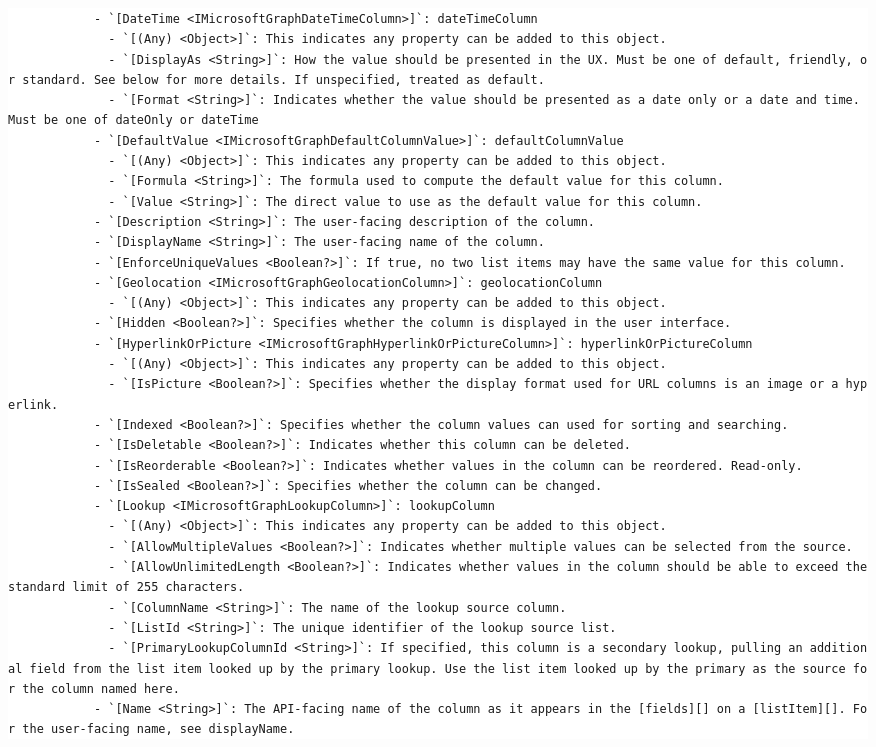                 - `[DateTime <IMicrosoftGraphDateTimeColumn>]`: dateTimeColumn
                  - `[(Any) <Object>]`: This indicates any property can be added to this object.
                  - `[DisplayAs <String>]`: How the value should be presented in the UX. Must be one of default, friendly, or standard. See below for more details. If unspecified, treated as default.
                  - `[Format <String>]`: Indicates whether the value should be presented as a date only or a date and time. Must be one of dateOnly or dateTime
                - `[DefaultValue <IMicrosoftGraphDefaultColumnValue>]`: defaultColumnValue
                  - `[(Any) <Object>]`: This indicates any property can be added to this object.
                  - `[Formula <String>]`: The formula used to compute the default value for this column.
                  - `[Value <String>]`: The direct value to use as the default value for this column.
                - `[Description <String>]`: The user-facing description of the column.
                - `[DisplayName <String>]`: The user-facing name of the column.
                - `[EnforceUniqueValues <Boolean?>]`: If true, no two list items may have the same value for this column.
                - `[Geolocation <IMicrosoftGraphGeolocationColumn>]`: geolocationColumn
                  - `[(Any) <Object>]`: This indicates any property can be added to this object.
                - `[Hidden <Boolean?>]`: Specifies whether the column is displayed in the user interface.
                - `[HyperlinkOrPicture <IMicrosoftGraphHyperlinkOrPictureColumn>]`: hyperlinkOrPictureColumn
                  - `[(Any) <Object>]`: This indicates any property can be added to this object.
                  - `[IsPicture <Boolean?>]`: Specifies whether the display format used for URL columns is an image or a hyperlink.
                - `[Indexed <Boolean?>]`: Specifies whether the column values can used for sorting and searching.
                - `[IsDeletable <Boolean?>]`: Indicates whether this column can be deleted.
                - `[IsReorderable <Boolean?>]`: Indicates whether values in the column can be reordered. Read-only.
                - `[IsSealed <Boolean?>]`: Specifies whether the column can be changed.
                - `[Lookup <IMicrosoftGraphLookupColumn>]`: lookupColumn
                  - `[(Any) <Object>]`: This indicates any property can be added to this object.
                  - `[AllowMultipleValues <Boolean?>]`: Indicates whether multiple values can be selected from the source.
                  - `[AllowUnlimitedLength <Boolean?>]`: Indicates whether values in the column should be able to exceed the standard limit of 255 characters.
                  - `[ColumnName <String>]`: The name of the lookup source column.
                  - `[ListId <String>]`: The unique identifier of the lookup source list.
                  - `[PrimaryLookupColumnId <String>]`: If specified, this column is a secondary lookup, pulling an additional field from the list item looked up by the primary lookup. Use the list item looked up by the primary as the source for the column named here.
                - `[Name <String>]`: The API-facing name of the column as it appears in the [fields][] on a [listItem][]. For the user-facing name, see displayName.
